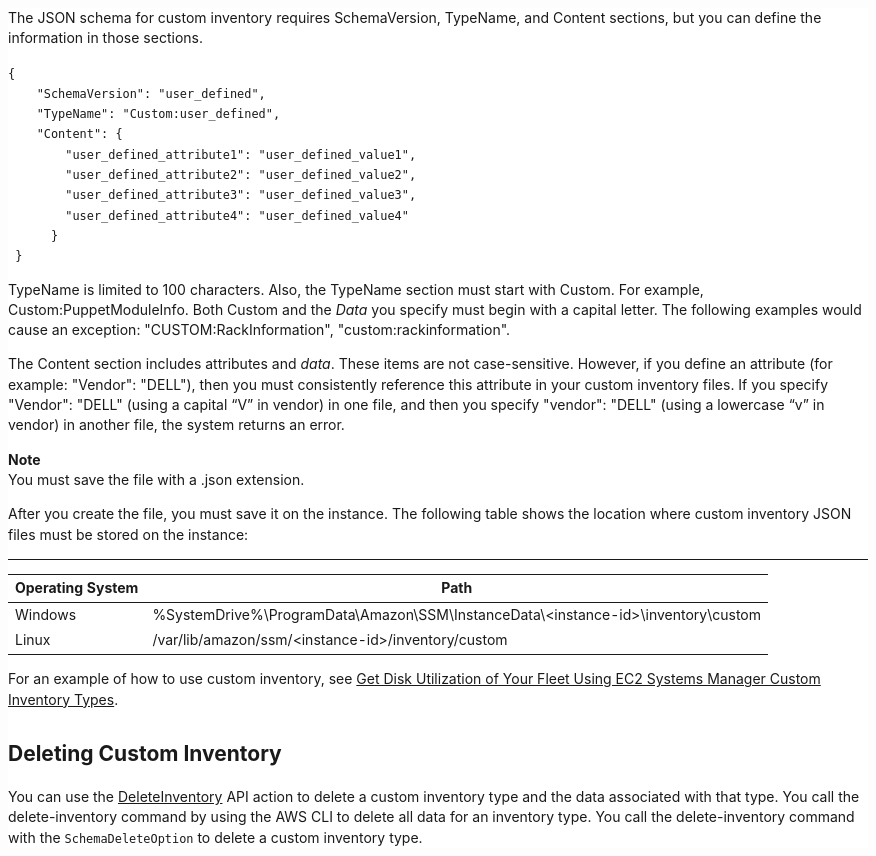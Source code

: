 The JSON schema for custom inventory requires SchemaVersion, TypeName, and Content sections, but you can define the information in those sections\.

```
{
    "SchemaVersion": "user_defined",
    "TypeName": "Custom:user_defined",
    "Content": {
        "user_defined_attribute1": "user_defined_value1",
        "user_defined_attribute2": "user_defined_value2",
        "user_defined_attribute3": "user_defined_value3",
        "user_defined_attribute4": "user_defined_value4"
      }
 }
```

TypeName is limited to 100 characters\. Also, the TypeName section must start with Custom\. For example, Custom:PuppetModuleInfo\. Both Custom and the *Data* you specify must begin with a capital letter\. The following examples would cause an exception: "CUSTOM:RackInformation", "custom:rackinformation"\.

The Content section includes attributes and *data*\. These items are not case\-sensitive\. However, if you define an attribute \(for example: "Vendor": "DELL"\), then you must consistently reference this attribute in your custom inventory files\. If you specify "Vendor": "DELL" \(using a capital “V” in vendor\) in one file, and then you specify "vendor": "DELL" \(using a lowercase “v” in vendor\) in another file, the system returns an error\.

**Note**  
You must save the file with a \.json extension\.

After you create the file, you must save it on the instance\. The following table shows the location where custom inventory JSON files must be stored on the instance:


****  

| Operating System | Path | 
| --- | --- | 
|  Windows  |  %SystemDrive%\\ProgramData\\Amazon\\SSM\\InstanceData\\<instance\-id>\\inventory\\custom  | 
|  Linux  |  /var/lib/amazon/ssm/<instance\-id>/inventory/custom  | 

For an example of how to use custom inventory, see [Get Disk Utilization of Your Fleet Using EC2 Systems Manager Custom Inventory Types](https://aws.amazon.com/blogs/mt/get-disk-utilization-of-your-fleet-using-ec2-systems-manager-custom-inventory-types/)\.

## Deleting Custom Inventory<a name="sysman-inventory-delete"></a>

You can use the [DeleteInventory](https://docs.aws.amazon.com/systems-manager/latest/APIReference/API_DeleteInventory.html) API action to delete a custom inventory type and the data associated with that type\. You call the delete\-inventory command by using the AWS CLI to delete all data for an inventory type\. You call the delete\-inventory command with the `SchemaDeleteOption` to delete a custom inventory type\.
